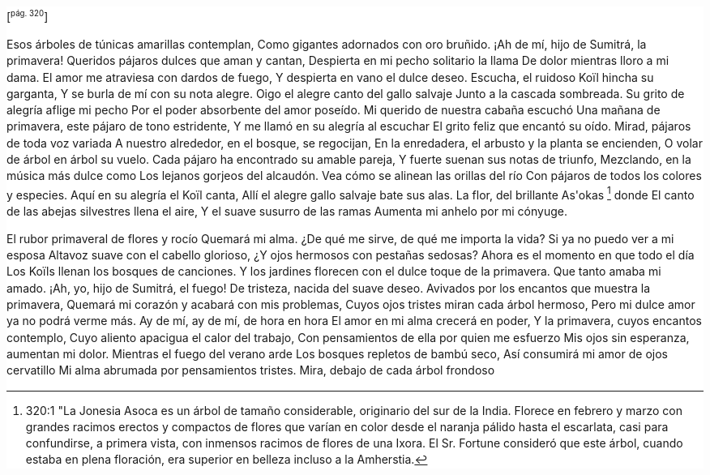 <span id="p320">[<sup><small>pág. 320</small></sup>]</span>

Esos árboles de túnicas amarillas contemplan,
Como gigantes adornados con oro bruñido.
¡Ah de mí, hijo de Sumitrá, la primavera!
Queridos pájaros dulces que aman y cantan,
Despierta en mi pecho solitario la llama
De dolor mientras lloro a mi dama.
El amor me atraviesa con dardos de fuego,
Y despierta en vano el dulce deseo.
Escucha, el ruidoso Koïl hincha su garganta,
Y se burla de mí con su nota alegre.
Oigo el alegre canto del gallo salvaje
Junto a la cascada sombreada.
Su grito de alegría aflige mi pecho
Por el poder absorbente del amor poseído.
Mi querido de nuestra cabaña escuchó
Una mañana de primavera, este pájaro de tono estridente,
Y me llamó en su alegría al escuchar
El grito feliz que encantó su oído.
Mirad, pájaros de toda voz variada
A nuestro alrededor, en el bosque, se regocijan,
En la enredadera, el arbusto y la planta se encienden,
O volar de árbol en árbol su vuelo.
Cada pájaro ha encontrado su amable pareja,
Y fuerte suenan sus notas de triunfo,
Mezclando, en la música más dulce como
Los lejanos gorjeos del alcaudón.
Vea cómo se alinean las orillas del río
Con pájaros de todos los colores y especies.
Aquí en su alegría el Koïl canta,
Allí el alegre gallo salvaje bate sus alas.
La flor, del brillante As'okas [^528] donde
El canto de las abejas silvestres llena el aire,
Y el suave susurro de las ramas
Aumenta mi anhelo por mi cónyuge.

El rubor primaveral de flores y rocío
Quemará mi alma.
¿De qué me sirve, de qué me importa la vida?
Si ya no puedo ver a mi esposa
Altavoz suave con el cabello glorioso,
¿Y ojos hermosos con pestañas sedosas?
Ahora es el momento en que todo el día
Los Koïls llenan los bosques de canciones.
Y los jardines florecen con el dulce toque de la primavera.
Que tanto amaba mi amado.
¡Ah, yo, hijo de Sumitrá, el fuego!
De tristeza, nacida del suave deseo.
Avivados por los encantos que muestra la primavera,
Quemará mi corazón y acabará con mis problemas,
Cuyos ojos tristes miran cada árbol hermoso,
Pero mi dulce amor ya no podrá verme más.
Ay de mí, ay de mí, de hora en hora
El amor en mi alma crecerá en poder,
Y la primavera, cuyos encantos contemplo,
Cuyo aliento apacigua el calor del trabajo,
Con pensamientos de ella por quien me esfuerzo
Mis ojos sin esperanza, aumentan mi dolor.
Mientras el fuego del verano arde
Los bosques repletos de bambú seco,
Así consumirá mi amor de ojos cervatillo
Mi alma abrumada por pensamientos tristes.
Mira, debajo de cada árbol frondoso

[^523]: 319:1 O Kishkindhá Kánda. Se supone que Kishkindhá, la ciudad de Báli, el hermano mayor y enemigo de Sugriva, estaba situada al norte de Mysore.
[^524]: 319:2 El comentarista afirma que Pampá es el nombre tanto de un lago como del arroyo que desemboca en él. Se dice que el arroyo nace en la colina Rishyamúka.
[^525]: 319:3 Quien actuaba como regente de Ráma y llevaba una vida ascética mientras lloraba la ausencia de su hermano.
[^526]: 319:1b El cuco indio.
[^527]: 319:2b La Cassia Fistula o Amaltás es un árbol espléndido, similar a un laburnum gigante, cubierto con una profusión de cadenas y borlas de oro. El Dr. Roxburgh la describe acertadamente como «de una belleza excepcional en flor; pocos árboles la superan en la elegancia de sus numerosos y largos racimos colgantes de grandes flores de color amarillo brillante, entremezcladas con el follaje joven y verde vivo». También es notable por sus curiosas vainas cilíndricas negras de unos sesenta centímetros de largo, conocidas como «bastones de mono».
[^528]: 320:1 "La Jonesia Asoca es un árbol de tamaño considerable, originario del sur de la India. Florece en febrero y marzo con grandes racimos erectos y compactos de flores que varían en color desde el naranja pálido hasta el escarlata, casi para confundirse, a primera vista, con inmensos racimos de flores de una Ixora. El Sr. Fortune consideró que este árbol, cuando estaba en plena floración, era superior en belleza incluso a la Amherstia.
[^529]: 320:1b Ninguna otra palabra puede expresar los movimientos de los pavos reales bajo la influencia de una excitación placentera, especialmente cuando después de una larga sequía oyen el bienvenido rugido del trueno y sienten que la lluvia está cerca.
[^530]: 321:1 La estación húmeda es una de las seis estaciones antiguas del año indio, que dura desde mediados de enero hasta mediados de marzo.
[^531]: 321:1b Ráma parece querer decir que en una ocasión anterior un cuervo volando alto sobre su cabeza era un presagio que indicaba su próxima separación de Sítá; y que ahora la misma ave posada en un árbol cerca de él puede considerarse como un feliz augurio de que ella pronto será devuelta a su marido.
[^532]: 321:2b Un árbol con flores hermosas y fragantes.
[^533]: 321:3b Una raza de músicos semidivinos unidos al servicio de Kuvera, representados como centauros invertidos con figuras humanas y cabezas de caballos.
[^534]: 322:1 Butea Frondosa. Árbol que produce una profusión de flores rojas brillantes que aparecen antes que las hojas.
[^535]: 322:1b Un arroyo sagrado mencionado a menudo en el transcurso del poema, véase Libro II. Cauto XCV.
[^536]: 323:1 Hija de Daksha, esposa de Kas'yapa y madre de los Daityas. Se la considera la madre general de los Titanes y seres malignos. Véase Libro I, Cantos XLV, XLVI.
[^537]: 324:1 Sugríva, el ex rey de los Vánars, forestales o monos, un exiliado de su hogar, vagando por la montaña Rishyamúka con sus cuatro fieles ex ministros.
[^538]: 324:2 La ermita del Santo Matauga, a la que su maldición impidió la entrada de Báli, el actual rey de los Vánares. La historia se relata extensamente en el Canto XI de este Libro.
[^539]: 324:1b Hanumán, general en jefe de Sugríva, era hijo del dios del viento. Véase Libro I, Canto XVI.
[^540]: 324:2b Una cadena de colinas en Malabar; los Ghats occidentales en el Deccan.
[^541]: 325:1 Válmíki alarga o acorta la segunda vocal de este nombre para adaptarse a las exigencias del verso. Otros poetas indios han seguido su ejemplo, y se empleará la misma licencia en esta traducción.
[^542]: 325:2 Omito un verso recapitulativo e interpolado en un metro diferente, que es el siguiente: Reverenciando con las palabras, Así sea, el discurso del enormemente aterrorizado e inigualable rey mono, el magnánimo Hanúmán fue entonces a donde (estaba) el muy poderoso Ráma con Lakshman.
[^543]: 325:1b El semidivino Hanuma'n posee, como los dioses y los demonios, el poder de adoptar todas las formas a voluntad. Es uno de los _Kámarúpís_.
[^544]: 325:2b El Himalaya es por supuesto _por excelencia_ el Monarca de las montañas, pero el título complementario se da con frecuencia a otras colinas, como aquí a Malasia.
[^545]: 326:1 Enroscado en una maraña como era costumbre entre los ascetas.
[^546]: 326:2 El sol y la luna.
[^547]: 326:3 El arco iris.
[^548]: 326:1b Los Vedas son cuatro: el Rig-veda, el Yajush o Yajur-veda; el Sáman o Sama-veda*, y el Atharvan o Atharva-veda. Véase pág. 3. Nota.
[^549]: 326:2b El pecho, la garganta y la cabeza.
[^550]: 327:1 “En nuestros propios romances métricos, o dondequiera que un poema no esté destinado a lectores sino a cantores y recitadores orales, estas fórmulas, para satisfacer el mismo caso recurrente, existen por decenas. Así, a toda mujer en estos romances métricos que resulte joven, se la describe como "tan brillante de ble" o tez; siempre un hombre recorre "la monta de una mula" antes de alcanzar o ser alcanzado. Y así sucesivamente a través de una vasta lista de casos. En el mismo espíritu, Homero tiene su eterno δ᾽αῤ ὑποδρα ιδων, o τον δ᾽απαμειβομενος προσεφη, etc.
[^551]: 327:2 Los brahmanes son la casta sacerdotal. Los kshatriyas son la realeza y los militares. Los vaisyas son los mercantiles y los sudras son los serviles.
[^552]: 327:3 Un sacrificio prolongado que se extiende durante varios días. Véase Libro I, pág. 21, Nota.
[^553]: 327:1b Posee todas las características personales auspiciosas que indican capacidad de soberanía universal. Véase Libro I, pág. 2, y Nota 3.
[^554]: 327:2b Lo respeto. Véase el Libro III. Canto LXXlII.
[^555]: 328:1 El fuego para fines sagrados se produce mediante la fricción de dos trozos de madera. En el matrimonio y otros pactos solemnes, el fuego se considera el testigo sagrado en cuya presencia se realiza el acuerdo. Spenser, al describir un matrimonio, tomó prestado del rito romano lo que él (ilegible) fuego sacrificial: p. 329
[^556]: 329:1 Indra
[^557]: 329:1b Bali el rey _de hecho_.
[^558]: 329:2b Para los indios, al igual que para los antiguos griegos, el latido del ojo derecho en un hombre es un signo auspicioso; el latido del ojo izquierdo es lo opuesto. En una mujer, los signos se invierten.
[^559]: 330:1 Los Vedas robados por los demonios Madhu y Kait'abha.
[^560]: 330:2 Como la esposa de un Nága o Dios Serpiente raptada por un águila. La enemistad entre el Rey de las aves y la serpiente es muy frecuente. Parece ser una variante de la lucha entre el Indra védico y el Ahi, la serpiente o demonio de la sequía; entre Apolo y Pitón, Adán y la Serpiente.
[^561]: 330:1b Quiere decir que nunca se ha atrevido a levantar la vista hacia sus brazos y su rostro, aunque siempre ha sido su devoto sirviente.
[^562]: 332:1 El bosque en el que se crió Skanda o Kártikeva:
[^563]: 333:1 “La historia de Sugríva pinta con vivos colores las costumbres y las ideas de las tribus salvajes de las montañas que habitaban Kishkindhya o las colinas del sur del Deccan, de la gente a la que el poema llama monos, tribus completamente diferentes en origen y civilización de la raza indo-sánscrita”. Gorresio.
[^564]: 333:2 Un demonio asesinado por Balí.
[^565]: 333:1b La ciudad montañosa de Bali.
[^566]: 334:1 El dosel o sombrilla real, una de las insignias indias habituales.
[^567]: 334:2 Batidores hechos de pelo de Yak o Bos grunniers, también insignias reales.